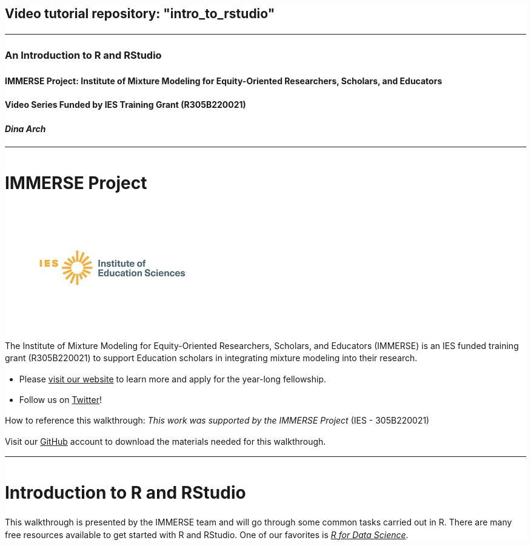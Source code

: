 ## Video tutorial repository: "intro_to_rstudio"

- - -

### An Introduction to R and RStudio

#### IMMERSE Project: Institute of Mixture Modeling for Equity-Oriented Researchers, Scholars, and Educators

#### Video Series Funded by IES Training Grant (R305B220021)

#### *Dina Arch*

- - -

# IMMERSE Project

![](images/IESNewLogo.jpg)

The Institute of Mixture Modeling for Equity-Oriented Researchers, Scholars, and Educators (IMMERSE) is an IES funded training grant (R305B220021) to support Education scholars in integrating mixture modeling into their research.

-   Please [visit our website](https://immerse.education.ucsb.edu/) to learn more and apply for the year-long fellowship.

-   Follow us on [Twitter](https://twitter.com/IMMERSE_UCSB)!

How to reference this walkthrough: *This work was supported by the IMMERSE Project* (IES - 305B220021)

Visit our [GitHub](https://github.com/immerse-ucsb) account to download the materials needed for this walkthrough.

------------------------------------------------------------------------

# Introduction to R and RStudio

This walkthrough is presented by the IMMERSE team and will go through some common tasks carried out in R.
There are many free resources available to get started with R and RStudio.
One of our favorites is [*R for Data Science*](https://r4ds.had.co.nz/).
